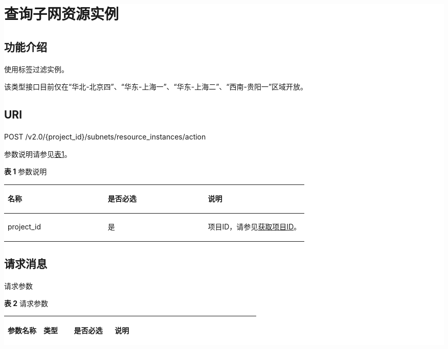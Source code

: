 # 查询子网资源实例<a name="subnet_tag_0005"></a>

## 功能介绍<a name="section7606194272212"></a>

使用标签过滤实例。

该类型接口目前仅在“华北-北京四”、“华东-上海一”、“华东-上海二”、“西南-贵阳一”区域开放。

## URI<a name="section19608204210223"></a>

POST /v2.0/\{project\_id\}/subnets/resource\_instances/action

参数说明请参见[表1](#table27380479)。

**表 1**  参数说明

<a name="table27380479"></a>
<table><thead align="left"><tr id="row28751554"><th class="cellrowborder" valign="top" width="33.33333333333333%" id="mcps1.2.4.1.1"><p id="p47174532"><a name="p47174532"></a><a name="p47174532"></a>名称</p>
</th>
<th class="cellrowborder" valign="top" width="33.33333333333333%" id="mcps1.2.4.1.2"><p id="p63040734"><a name="p63040734"></a><a name="p63040734"></a>是否必选</p>
</th>
<th class="cellrowborder" valign="top" width="33.33333333333333%" id="mcps1.2.4.1.3"><p id="p6025849"><a name="p6025849"></a><a name="p6025849"></a>说明</p>
</th>
</tr>
</thead>
<tbody><tr id="row18331773"><td class="cellrowborder" valign="top" width="33.33333333333333%" headers="mcps1.2.4.1.1 "><p id="p8478608"><a name="p8478608"></a><a name="p8478608"></a>project_id</p>
</td>
<td class="cellrowborder" valign="top" width="33.33333333333333%" headers="mcps1.2.4.1.2 "><p id="p15678685"><a name="p15678685"></a><a name="p15678685"></a>是</p>
</td>
<td class="cellrowborder" valign="top" width="33.33333333333333%" headers="mcps1.2.4.1.3 "><p id="p10487112"><a name="p10487112"></a><a name="p10487112"></a>项目ID，请参见<a href="获取项目ID.md">获取项目ID</a>。</p>
</td>
</tr>
</tbody>
</table>

## 请求消息<a name="section761212428221"></a>

请求参数

**表 2**  请求参数

<a name="table6638104211226"></a>
<table><thead align="left"><tr id="row1858154232212"><th class="cellrowborder" valign="top" width="14.19%" id="mcps1.2.5.1.1"><p id="p385874214220"><a name="p385874214220"></a><a name="p385874214220"></a>参数名称</p>
</th>
<th class="cellrowborder" valign="top" width="12.06%" id="mcps1.2.5.1.2"><p id="p10858144210224"><a name="p10858144210224"></a><a name="p10858144210224"></a>类型</p>
</th>
<th class="cellrowborder" valign="top" width="16.17%" id="mcps1.2.5.1.3"><p id="p785864211222"><a name="p785864211222"></a><a name="p785864211222"></a>是否必选</p>
</th>
<th class="cellrowborder" valign="top" width="57.58%" id="mcps1.2.5.1.4"><p id="p1285816420221"><a name="p1285816420221"></a><a name="p1285816420221"></a>说明</p>
</th>
</tr>